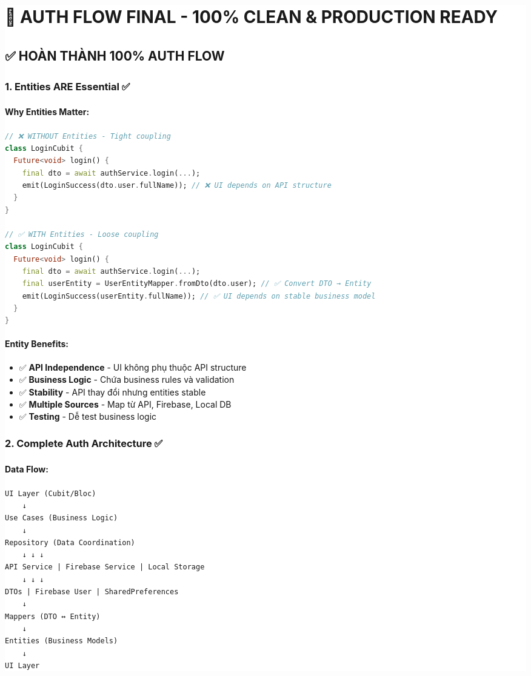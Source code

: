 # 🎉 AUTH FLOW FINAL - 100% CLEAN & PRODUCTION READY

## ✅ **HOÀN THÀNH 100% AUTH FLOW**

### **1. Entities ARE Essential** ✅

#### **Why Entities Matter:**
```dart
// ❌ WITHOUT Entities - Tight coupling
class LoginCubit {
  Future<void> login() {
    final dto = await authService.login(...);
    emit(LoginSuccess(dto.user.fullName)); // ❌ UI depends on API structure
  }
}

// ✅ WITH Entities - Loose coupling
class LoginCubit {
  Future<void> login() {
    final dto = await authService.login(...);
    final userEntity = UserEntityMapper.fromDto(dto.user); // ✅ Convert DTO → Entity
    emit(LoginSuccess(userEntity.fullName)); // ✅ UI depends on stable business model
  }
}
```

#### **Entity Benefits:**
- ✅ **API Independence** - UI không phụ thuộc API structure
- ✅ **Business Logic** - Chứa business rules và validation
- ✅ **Stability** - API thay đổi nhưng entities stable
- ✅ **Multiple Sources** - Map từ API, Firebase, Local DB
- ✅ **Testing** - Dễ test business logic

### **2. Complete Auth Architecture** ✅

#### **Data Flow:**
```
UI Layer (Cubit/Bloc)
    ↓
Use Cases (Business Logic)
    ↓
Repository (Data Coordination)
    ↓ ↓ ↓
API Service | Firebase Service | Local Storage
    ↓ ↓ ↓
DTOs | Firebase User | SharedPreferences
    ↓
Mappers (DTO ↔ Entity)
    ↓
Entities (Business Models)
    ↓
UI Layer
```
